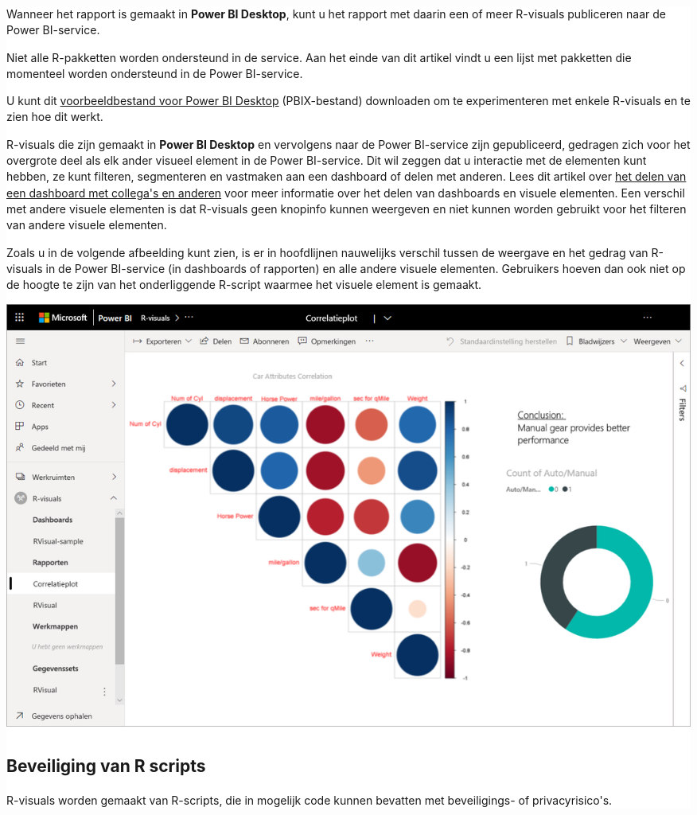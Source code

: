 Wanneer het rapport is gemaakt in **Power BI Desktop**, kunt u het rapport met daarin een of meer R-visuals publiceren naar de Power BI-service. 

 Niet alle R-pakketten worden ondersteund in de service. Aan het einde van dit artikel vindt u een lijst met pakketten die momenteel worden ondersteund in de Power BI-service.

U kunt dit [voorbeeldbestand voor Power BI Desktop](https://download.microsoft.com/download/D/9/A/D9A65269-D1FC-49F8-8EC3-1217E3A4390F/RVisual_correlation_plot_sample%20SL.pbix) (PBIX-bestand) downloaden om te experimenteren met enkele R-visuals en te zien hoe dit werkt.

R-visuals die zijn gemaakt in **Power BI Desktop** en vervolgens naar de Power BI-service zijn gepubliceerd, gedragen zich voor het overgrote deel als elk ander visueel element in de Power BI-service. Dit wil zeggen dat u interactie met de elementen kunt hebben, ze kunt filteren, segmenteren en vastmaken aan een dashboard of delen met anderen. Lees dit artikel over [het delen van een dashboard met collega's en anderen](../collaborate-share/service-share-dashboards.md) voor meer informatie over het delen van dashboards en visuele elementen. Een verschil met andere visuele elementen is dat R-visuals geen knopinfo kunnen weergeven en niet kunnen worden gebruikt voor het filteren van andere visuele elementen.

Zoals u in de volgende afbeelding kunt zien, is er in hoofdlijnen nauwelijks verschil tussen de weergave en het gedrag van R-visuals in de Power BI-service (in dashboards of rapporten) en alle andere visuele elementen. Gebruikers hoeven dan ook niet op de hoogte te zijn van het onderliggende R-script waarmee het visuele element is gemaakt.

![Schermopname van de rapportpagina in de Power BI-service](media/service-r-visuals/power-bi-r-visual.png)

## <a name="r-scripts-security"></a>Beveiliging van R scripts
R-visuals worden gemaakt van R-scripts, die in mogelijk code kunnen bevatten met beveiligings- of privacyrisico's.
